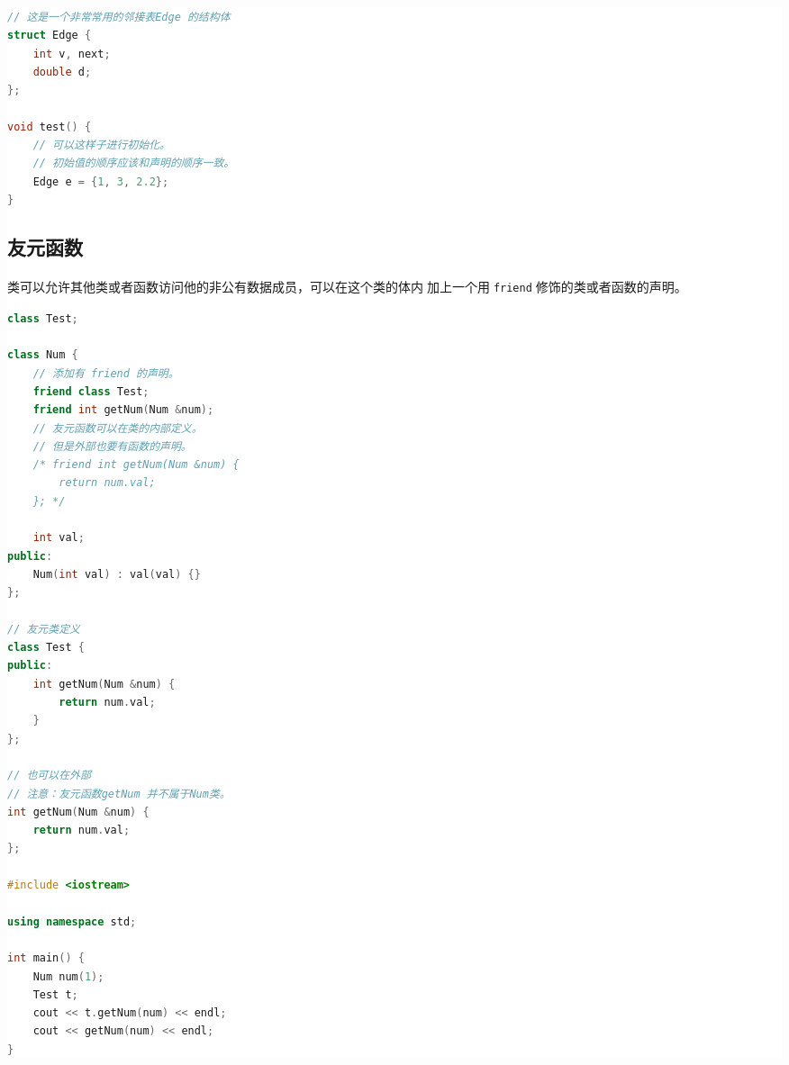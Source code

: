 ```cpp
// 这是一个非常常用的邻接表Edge 的结构体
struct Edge {
    int v, next;
    double d;
};

void test() {
    // 可以这样子进行初始化。
    // 初始值的顺序应该和声明的顺序一致。
    Edge e = {1, 3, 2.2};
}
```

## 友元函数

类可以允许其他类或者函数访问他的非公有数据成员，可以在这个类的体内 加上一个用 `friend` 修饰的类或者函数的声明。

```cpp
class Test;

class Num {
    // 添加有 friend 的声明。
    friend class Test;
    friend int getNum(Num &num);
    // 友元函数可以在类的内部定义。
    // 但是外部也要有函数的声明。
    /* friend int getNum(Num &num) {
        return num.val;
    }; */

    int val;
public:
    Num(int val) : val(val) {}
};

// 友元类定义
class Test {
public:
    int getNum(Num &num) {
        return num.val;
    }
};

// 也可以在外部
// 注意：友元函数getNum 并不属于Num类。
int getNum(Num &num) {
    return num.val;
};

#include <iostream>

using namespace std;

int main() {
    Num num(1);
    Test t;
    cout << t.getNum(num) << endl;
    cout << getNum(num) << endl;
}
```

